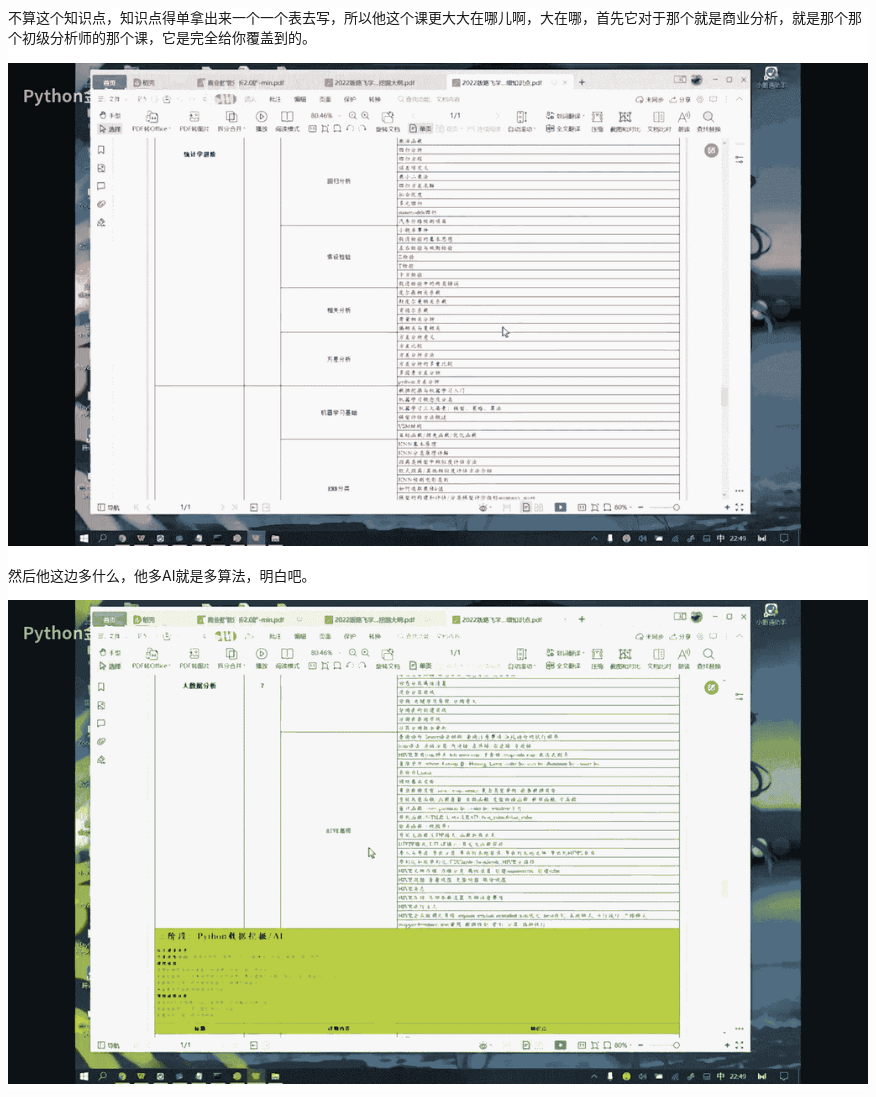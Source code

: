 不算这个知识点，知识点得单拿出来一个一个表去写，所以他这个课更大大在哪儿啊，大在哪，首先它对于那个就是商业分析，就是那个那个初级分析师的那个课，它是完全给你覆盖到的。



![](img/a6441a5bb4f6337f4b10a8bab2ee2740_84.png)

然后他这边多什么，他多AI就是多算法，明白吧。

![](img/a6441a5bb4f6337f4b10a8bab2ee2740_86.png)
